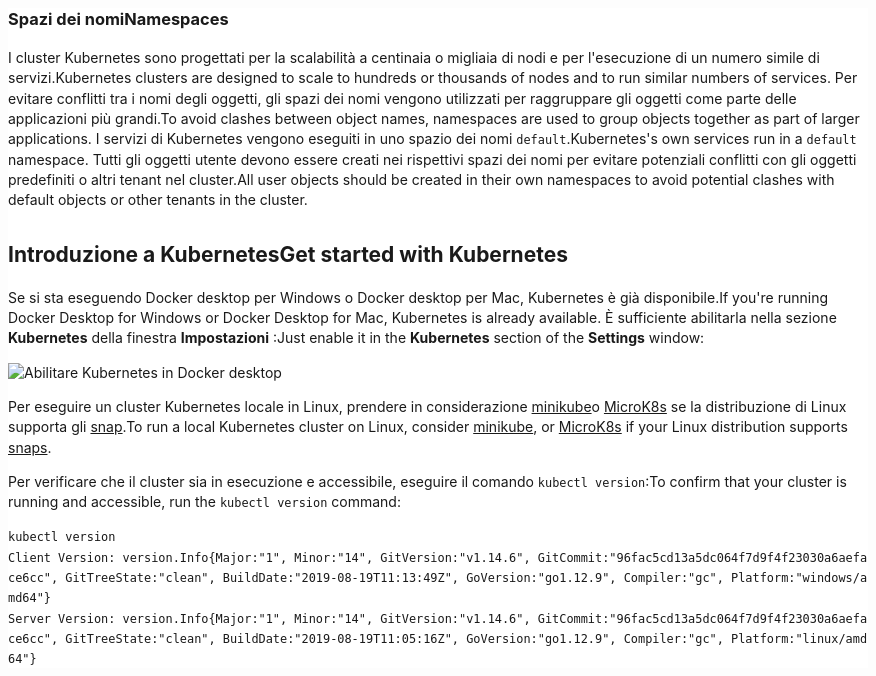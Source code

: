 ### <a name="namespaces"></a><span data-ttu-id="fba1c-139">Spazi dei nomi</span><span class="sxs-lookup"><span data-stu-id="fba1c-139">Namespaces</span></span>

<span data-ttu-id="fba1c-140">I cluster Kubernetes sono progettati per la scalabilità a centinaia o migliaia di nodi e per l'esecuzione di un numero simile di servizi.</span><span class="sxs-lookup"><span data-stu-id="fba1c-140">Kubernetes clusters are designed to scale to hundreds or thousands of nodes and to run similar numbers of services.</span></span> <span data-ttu-id="fba1c-141">Per evitare conflitti tra i nomi degli oggetti, gli spazi dei nomi vengono utilizzati per raggruppare gli oggetti come parte delle applicazioni più grandi.</span><span class="sxs-lookup"><span data-stu-id="fba1c-141">To avoid clashes between object names, namespaces are used to group objects together as part of larger applications.</span></span> <span data-ttu-id="fba1c-142">I servizi di Kubernetes vengono eseguiti in uno spazio dei nomi `default`.</span><span class="sxs-lookup"><span data-stu-id="fba1c-142">Kubernetes's own services run in a `default` namespace.</span></span> <span data-ttu-id="fba1c-143">Tutti gli oggetti utente devono essere creati nei rispettivi spazi dei nomi per evitare potenziali conflitti con gli oggetti predefiniti o altri tenant nel cluster.</span><span class="sxs-lookup"><span data-stu-id="fba1c-143">All user objects should be created in their own namespaces to avoid potential clashes with default objects or other tenants in the cluster.</span></span>

## <a name="get-started-with-kubernetes"></a><span data-ttu-id="fba1c-144">Introduzione a Kubernetes</span><span class="sxs-lookup"><span data-stu-id="fba1c-144">Get started with Kubernetes</span></span>

<span data-ttu-id="fba1c-145">Se si sta eseguendo Docker desktop per Windows o Docker desktop per Mac, Kubernetes è già disponibile.</span><span class="sxs-lookup"><span data-stu-id="fba1c-145">If you're running Docker Desktop for Windows or Docker Desktop for Mac, Kubernetes is already available.</span></span> <span data-ttu-id="fba1c-146">È sufficiente abilitarla nella sezione **Kubernetes** della finestra **Impostazioni** :</span><span class="sxs-lookup"><span data-stu-id="fba1c-146">Just enable it in the **Kubernetes** section of the **Settings** window:</span></span>

![Abilitare Kubernetes in Docker desktop](media/kubernetes/enable-kubernetes-docker-desktop.png)

<span data-ttu-id="fba1c-148">Per eseguire un cluster Kubernetes locale in Linux, prendere in considerazione [minikube](https://github.com/kubernetes/minikube)o [MicroK8s](https://microk8s.io/) se la distribuzione di Linux supporta gli [snap](https://snapcraft.io/).</span><span class="sxs-lookup"><span data-stu-id="fba1c-148">To run a local Kubernetes cluster on Linux, consider [minikube](https://github.com/kubernetes/minikube), or [MicroK8s](https://microk8s.io/) if your Linux distribution supports [snaps](https://snapcraft.io/).</span></span>

<span data-ttu-id="fba1c-149">Per verificare che il cluster sia in esecuzione e accessibile, eseguire il comando `kubectl version`:</span><span class="sxs-lookup"><span data-stu-id="fba1c-149">To confirm that your cluster is running and accessible, run the `kubectl version` command:</span></span>

```console
kubectl version
Client Version: version.Info{Major:"1", Minor:"14", GitVersion:"v1.14.6", GitCommit:"96fac5cd13a5dc064f7d9f4f23030a6aeface6cc", GitTreeState:"clean", BuildDate:"2019-08-19T11:13:49Z", GoVersion:"go1.12.9", Compiler:"gc", Platform:"windows/amd64"}
Server Version: version.Info{Major:"1", Minor:"14", GitVersion:"v1.14.6", GitCommit:"96fac5cd13a5dc064f7d9f4f23030a6aeface6cc", GitTreeState:"clean", BuildDate:"2019-08-19T11:05:16Z", GoVersion:"go1.12.9", Compiler:"gc", Platform:"linux/amd64"}
```
